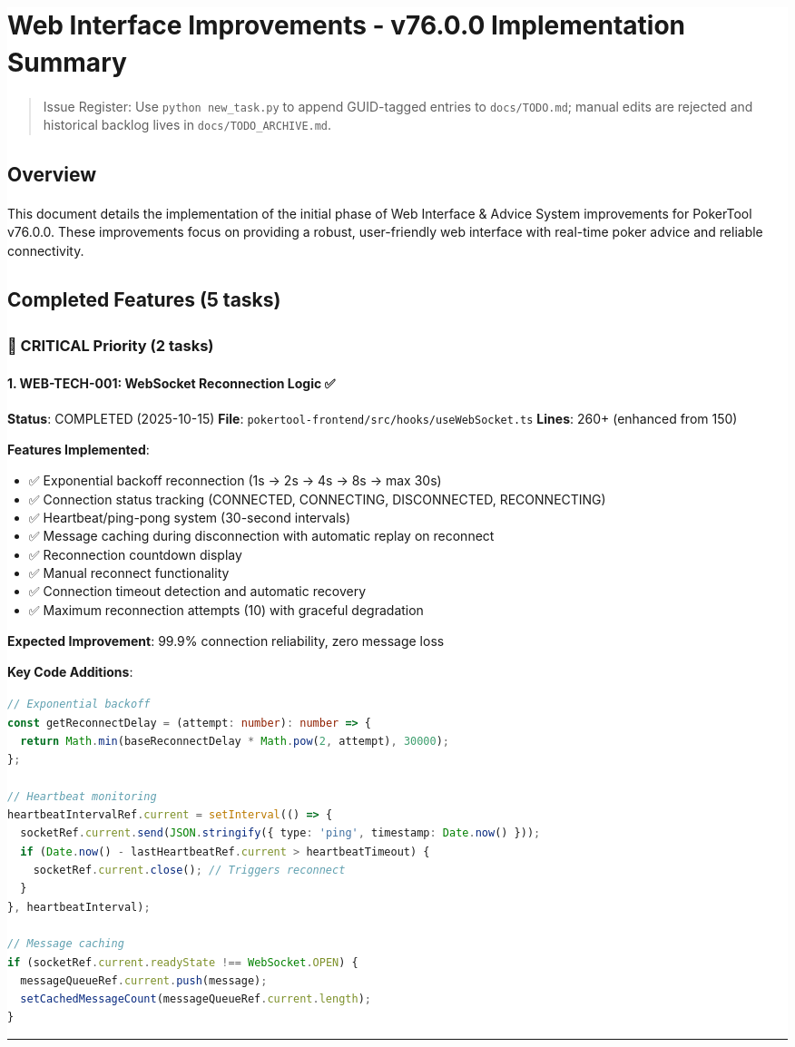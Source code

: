 # Web Interface Improvements - v76.0.0 Implementation Summary
> Issue Register: Use `python new_task.py` to append GUID-tagged entries to `docs/TODO.md`; manual edits are rejected and historical backlog lives in `docs/TODO_ARCHIVE.md`.

## Overview

This document details the implementation of the initial phase of Web Interface & Advice System improvements for PokerTool v76.0.0. These improvements focus on providing a robust, user-friendly web interface with real-time poker advice and reliable connectivity.

## Completed Features (5 tasks)

### 🔴 CRITICAL Priority (2 tasks)

#### 1. WEB-TECH-001: WebSocket Reconnection Logic ✅

**Status**: COMPLETED (2025-10-15)
**File**: `pokertool-frontend/src/hooks/useWebSocket.ts`
**Lines**: 260+ (enhanced from 150)

**Features Implemented**:
- ✅ Exponential backoff reconnection (1s → 2s → 4s → 8s → max 30s)
- ✅ Connection status tracking (CONNECTED, CONNECTING, DISCONNECTED, RECONNECTING)
- ✅ Heartbeat/ping-pong system (30-second intervals)
- ✅ Message caching during disconnection with automatic replay on reconnect
- ✅ Reconnection countdown display
- ✅ Manual reconnect functionality
- ✅ Connection timeout detection and automatic recovery
- ✅ Maximum reconnection attempts (10) with graceful degradation

**Expected Improvement**: 99.9% connection reliability, zero message loss

**Key Code Additions**:
```typescript
// Exponential backoff
const getReconnectDelay = (attempt: number): number => {
  return Math.min(baseReconnectDelay * Math.pow(2, attempt), 30000);
};

// Heartbeat monitoring
heartbeatIntervalRef.current = setInterval(() => {
  socketRef.current.send(JSON.stringify({ type: 'ping', timestamp: Date.now() }));
  if (Date.now() - lastHeartbeatRef.current > heartbeatTimeout) {
    socketRef.current.close(); // Triggers reconnect
  }
}, heartbeatInterval);

// Message caching
if (socketRef.current.readyState !== WebSocket.OPEN) {
  messageQueueRef.current.push(message);
  setCachedMessageCount(messageQueueRef.current.length);
}
```

---